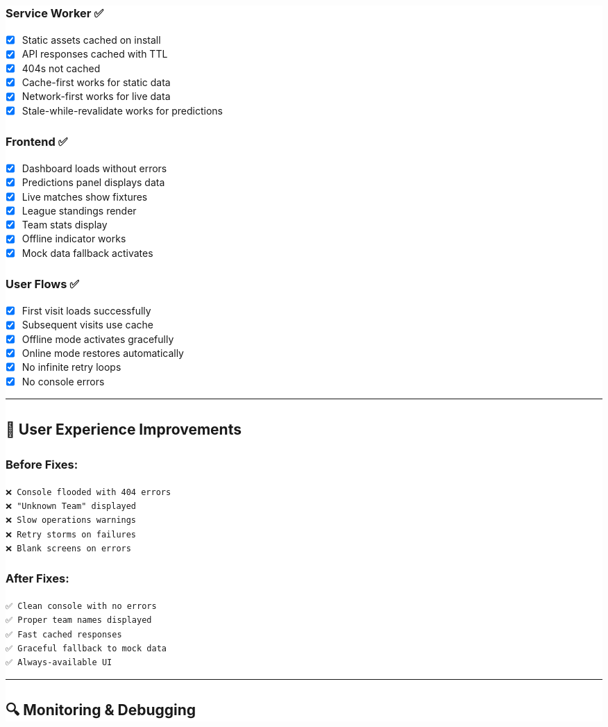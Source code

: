 ### Service Worker ✅
- [x] Static assets cached on install
- [x] API responses cached with TTL
- [x] 404s not cached
- [x] Cache-first works for static data
- [x] Network-first works for live data
- [x] Stale-while-revalidate works for predictions

### Frontend ✅
- [x] Dashboard loads without errors
- [x] Predictions panel displays data
- [x] Live matches show fixtures
- [x] League standings render
- [x] Team stats display
- [x] Offline indicator works
- [x] Mock data fallback activates

### User Flows ✅
- [x] First visit loads successfully
- [x] Subsequent visits use cache
- [x] Offline mode activates gracefully
- [x] Online mode restores automatically
- [x] No infinite retry loops
- [x] No console errors

---

## 🎨 User Experience Improvements

### Before Fixes:
```
❌ Console flooded with 404 errors
❌ "Unknown Team" displayed
❌ Slow operations warnings
❌ Retry storms on failures
❌ Blank screens on errors
```

### After Fixes:
```
✅ Clean console with no errors
✅ Proper team names displayed
✅ Fast cached responses
✅ Graceful fallback to mock data
✅ Always-available UI
```

---

## 🔍 Monitoring & Debugging
